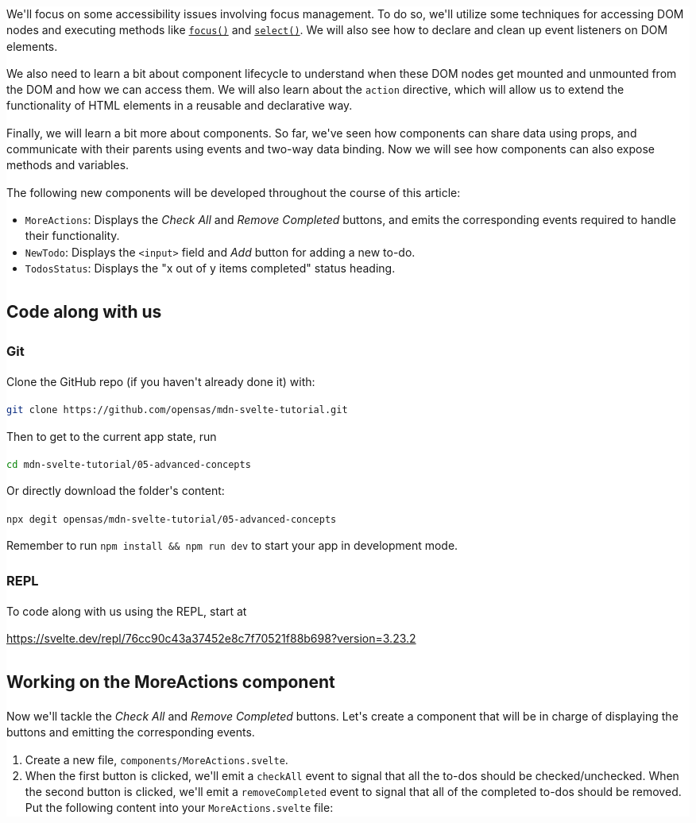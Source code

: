 We'll focus on some accessibility issues involving focus management. To do so, we'll utilize some techniques for accessing DOM nodes and executing methods like [`focus()`](/en-US/docs/Web/API/HTMLElement/focus) and [`select()`](/en-US/docs/Web/API/HTMLInputElement/select). We will also see how to declare and clean up event listeners on DOM elements.

We also need to learn a bit about component lifecycle to understand when these DOM nodes get mounted and unmounted from the DOM and how we can access them. We will also learn about the `action` directive, which will allow us to extend the functionality of HTML elements in a reusable and declarative way.

Finally, we will learn a bit more about components. So far, we've seen how components can share data using props, and communicate with their parents using events and two-way data binding. Now we will see how components can also expose methods and variables.

The following new components will be developed throughout the course of this article:

- `MoreActions`: Displays the _Check All_ and _Remove Completed_ buttons, and emits the corresponding events required to handle their functionality.
- `NewTodo`: Displays the `<input>` field and _Add_ button for adding a new to-do.
- `TodosStatus`: Displays the "x out of y items completed" status heading.

## Code along with us

### Git

Clone the GitHub repo (if you haven't already done it) with:

```bash
git clone https://github.com/opensas/mdn-svelte-tutorial.git
```

Then to get to the current app state, run

```bash
cd mdn-svelte-tutorial/05-advanced-concepts
```

Or directly download the folder's content:

```bash
npx degit opensas/mdn-svelte-tutorial/05-advanced-concepts
```

Remember to run `npm install && npm run dev` to start your app in development mode.

### REPL

To code along with us using the REPL, start at

<https://svelte.dev/repl/76cc90c43a37452e8c7f70521f88b698?version=3.23.2>

## Working on the MoreActions component

Now we'll tackle the _Check All_ and _Remove Completed_ buttons. Let's create a component that will be in charge of displaying the buttons and emitting the corresponding events.

1. Create a new file, `components/MoreActions.svelte`.
2. When the first button is clicked, we'll emit a `checkAll` event to signal that all the to-dos should be checked/unchecked. When the second button is clicked, we'll emit a `removeCompleted` event to signal that all of the completed to-dos should be removed. Put the following content into your `MoreActions.svelte` file:
